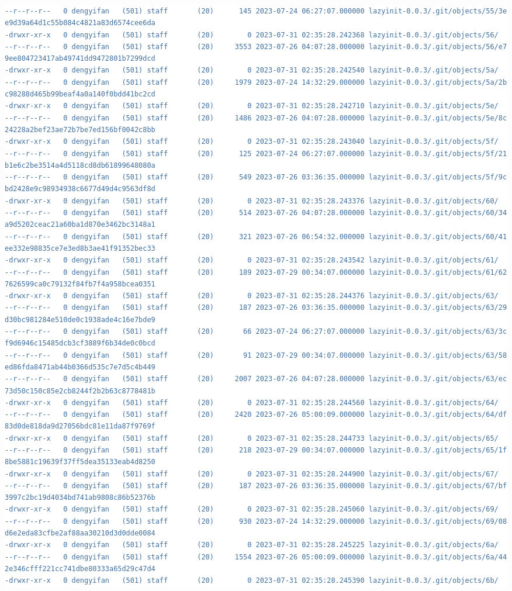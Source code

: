 ```diff
--r--r--r--   0 dengyifan   (501) staff       (20)      145 2023-07-24 06:27:07.000000 lazyinit-0.0.3/.git/objects/55/3ee9d39a64d1c55b084c4821a83d6574cee6da
-drwxr-xr-x   0 dengyifan   (501) staff       (20)        0 2023-07-31 02:35:28.242368 lazyinit-0.0.3/.git/objects/56/
--r--r--r--   0 dengyifan   (501) staff       (20)     3553 2023-07-26 04:07:28.000000 lazyinit-0.0.3/.git/objects/56/e79ee804723417ab49741dd9472801b7299dcd
-drwxr-xr-x   0 dengyifan   (501) staff       (20)        0 2023-07-31 02:35:28.242540 lazyinit-0.0.3/.git/objects/5a/
--r--r--r--   0 dengyifan   (501) staff       (20)     1979 2023-07-24 14:32:29.000000 lazyinit-0.0.3/.git/objects/5a/2bc98288d465b99beaf4a0a140f0bdd41bc2cd
-drwxr-xr-x   0 dengyifan   (501) staff       (20)        0 2023-07-31 02:35:28.242710 lazyinit-0.0.3/.git/objects/5e/
--r--r--r--   0 dengyifan   (501) staff       (20)     1486 2023-07-26 04:07:28.000000 lazyinit-0.0.3/.git/objects/5e/8c24228a2bef23ae72b7be7ed156bf0042c8bb
-drwxr-xr-x   0 dengyifan   (501) staff       (20)        0 2023-07-31 02:35:28.243040 lazyinit-0.0.3/.git/objects/5f/
--r--r--r--   0 dengyifan   (501) staff       (20)      125 2023-07-24 06:27:07.000000 lazyinit-0.0.3/.git/objects/5f/21b1e6c2be3514a4d5118cd8db61899648080a
--r--r--r--   0 dengyifan   (501) staff       (20)      549 2023-07-26 03:36:35.000000 lazyinit-0.0.3/.git/objects/5f/9cbd2428e9c98934938c6677d49d4c9563df8d
-drwxr-xr-x   0 dengyifan   (501) staff       (20)        0 2023-07-31 02:35:28.243376 lazyinit-0.0.3/.git/objects/60/
--r--r--r--   0 dengyifan   (501) staff       (20)      514 2023-07-26 04:07:28.000000 lazyinit-0.0.3/.git/objects/60/34a9d5202ceac21a60ba1d870e3462bc3148a1
--r--r--r--   0 dengyifan   (501) staff       (20)      321 2023-07-26 06:54:32.000000 lazyinit-0.0.3/.git/objects/60/41ee332e98835ce7e3ed8b3ae41f91352bec33
-drwxr-xr-x   0 dengyifan   (501) staff       (20)        0 2023-07-31 02:35:28.243542 lazyinit-0.0.3/.git/objects/61/
--r--r--r--   0 dengyifan   (501) staff       (20)      189 2023-07-29 00:34:07.000000 lazyinit-0.0.3/.git/objects/61/627626599ca0c79132f84fb7f4a958bcea0351
-drwxr-xr-x   0 dengyifan   (501) staff       (20)        0 2023-07-31 02:35:28.244376 lazyinit-0.0.3/.git/objects/63/
--r--r--r--   0 dengyifan   (501) staff       (20)      187 2023-07-26 03:36:35.000000 lazyinit-0.0.3/.git/objects/63/29d30bc981284e510de0c1938ade4c16e7bde9
--r--r--r--   0 dengyifan   (501) staff       (20)       66 2023-07-24 06:27:07.000000 lazyinit-0.0.3/.git/objects/63/3cf9d6946c15485dcb3cf3889f6b34de0c0bcd
--r--r--r--   0 dengyifan   (501) staff       (20)       91 2023-07-29 00:34:07.000000 lazyinit-0.0.3/.git/objects/63/58ed86fda8471ab44b0366d535c7e7d5c4b449
--r--r--r--   0 dengyifan   (501) staff       (20)     2007 2023-07-26 04:07:28.000000 lazyinit-0.0.3/.git/objects/63/ec73d50c150c85e2cb8244f2b2b63c8778481b
-drwxr-xr-x   0 dengyifan   (501) staff       (20)        0 2023-07-31 02:35:28.244560 lazyinit-0.0.3/.git/objects/64/
--r--r--r--   0 dengyifan   (501) staff       (20)     2420 2023-07-26 05:00:09.000000 lazyinit-0.0.3/.git/objects/64/df83d0de818da9d27056bdc81e11da87f9769f
-drwxr-xr-x   0 dengyifan   (501) staff       (20)        0 2023-07-31 02:35:28.244733 lazyinit-0.0.3/.git/objects/65/
--r--r--r--   0 dengyifan   (501) staff       (20)      218 2023-07-29 00:34:07.000000 lazyinit-0.0.3/.git/objects/65/1f8be5881c19639f37ff5dea35133eab4d8250
-drwxr-xr-x   0 dengyifan   (501) staff       (20)        0 2023-07-31 02:35:28.244900 lazyinit-0.0.3/.git/objects/67/
--r--r--r--   0 dengyifan   (501) staff       (20)      187 2023-07-26 03:36:35.000000 lazyinit-0.0.3/.git/objects/67/bf3997c2bc19d4034bd741ab9808c86b52376b
-drwxr-xr-x   0 dengyifan   (501) staff       (20)        0 2023-07-31 02:35:28.245060 lazyinit-0.0.3/.git/objects/69/
--r--r--r--   0 dengyifan   (501) staff       (20)      930 2023-07-24 14:32:29.000000 lazyinit-0.0.3/.git/objects/69/08d6e2eda83cfbe2af88aa30210d3d0dde0084
-drwxr-xr-x   0 dengyifan   (501) staff       (20)        0 2023-07-31 02:35:28.245225 lazyinit-0.0.3/.git/objects/6a/
--r--r--r--   0 dengyifan   (501) staff       (20)     1554 2023-07-26 05:00:09.000000 lazyinit-0.0.3/.git/objects/6a/442e346cfff221cc741dbe80333a65d29c47d4
-drwxr-xr-x   0 dengyifan   (501) staff       (20)        0 2023-07-31 02:35:28.245390 lazyinit-0.0.3/.git/objects/6b/
```